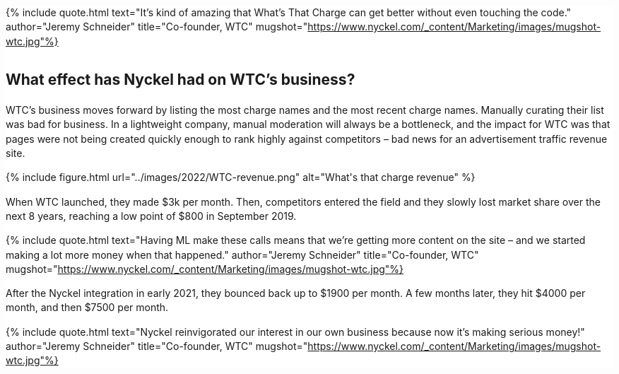 {% include quote.html text="It’s kind of amazing that What’s That Charge can get better without even touching the code." author="Jeremy Schneider" title="Co-founder, WTC" mugshot="https://www.nyckel.com/_content/Marketing/images/mugshot-wtc.jpg"%}

## What effect has Nyckel had on WTC’s business?

WTC’s business moves forward by listing the most charge names and the most recent charge names. Manually curating their list was bad for business. In a lightweight company, manual moderation will always be a bottleneck, and the impact for WTC was that pages were not being created quickly enough to rank highly against competitors – bad news for an advertisement traffic revenue site.

{% include figure.html url="../images/2022/WTC-revenue.png" alt="What's that charge revenue" %}

When WTC launched, they made $3k per month. Then, competitors entered the field and they slowly lost market share over the next 8 years, reaching a low point of $800 in September 2019.

{% include quote.html text="Having ML make these calls means that we’re getting more content on the site – and we started making a lot more money when that happened." author="Jeremy Schneider" title="Co-founder, WTC" mugshot="https://www.nyckel.com/_content/Marketing/images/mugshot-wtc.jpg"%}

After the Nyckel integration in early 2021, they bounced back up to $1900 per month. A few months later, they hit $4000 per month, and then $7500 per month.

{% include quote.html text="Nyckel reinvigorated our interest in our own business because now it’s making serious money!" author="Jeremy Schneider" title="Co-founder, WTC" mugshot="https://www.nyckel.com/_content/Marketing/images/mugshot-wtc.jpg"%}